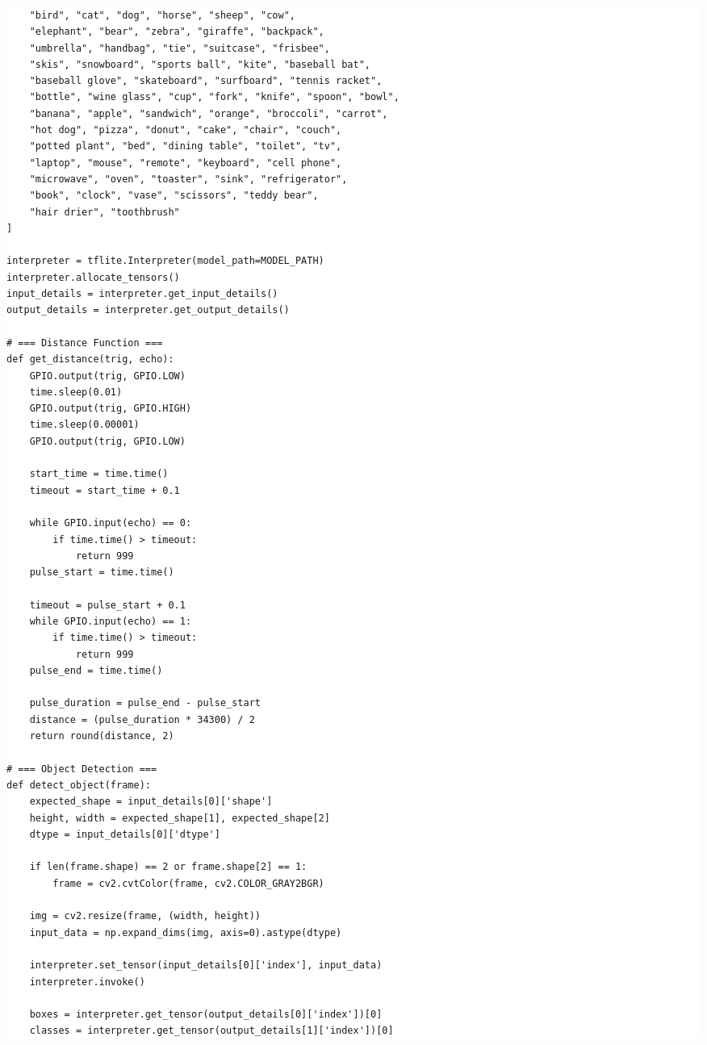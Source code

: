 ```shell
    "bird", "cat", "dog", "horse", "sheep", "cow",
    "elephant", "bear", "zebra", "giraffe", "backpack",
    "umbrella", "handbag", "tie", "suitcase", "frisbee",
    "skis", "snowboard", "sports ball", "kite", "baseball bat",
    "baseball glove", "skateboard", "surfboard", "tennis racket",
    "bottle", "wine glass", "cup", "fork", "knife", "spoon", "bowl",
    "banana", "apple", "sandwich", "orange", "broccoli", "carrot",
    "hot dog", "pizza", "donut", "cake", "chair", "couch",
    "potted plant", "bed", "dining table", "toilet", "tv",
    "laptop", "mouse", "remote", "keyboard", "cell phone",
    "microwave", "oven", "toaster", "sink", "refrigerator",
    "book", "clock", "vase", "scissors", "teddy bear",
    "hair drier", "toothbrush"
]

interpreter = tflite.Interpreter(model_path=MODEL_PATH)
interpreter.allocate_tensors()
input_details = interpreter.get_input_details()
output_details = interpreter.get_output_details()

# === Distance Function ===
def get_distance(trig, echo):
    GPIO.output(trig, GPIO.LOW)
    time.sleep(0.01)
    GPIO.output(trig, GPIO.HIGH)
    time.sleep(0.00001)
    GPIO.output(trig, GPIO.LOW)

    start_time = time.time()
    timeout = start_time + 0.1

    while GPIO.input(echo) == 0:
        if time.time() > timeout:
            return 999
    pulse_start = time.time()

    timeout = pulse_start + 0.1
    while GPIO.input(echo) == 1:
        if time.time() > timeout:
            return 999
    pulse_end = time.time()

    pulse_duration = pulse_end - pulse_start
    distance = (pulse_duration * 34300) / 2
    return round(distance, 2)

# === Object Detection ===
def detect_object(frame):
    expected_shape = input_details[0]['shape']
    height, width = expected_shape[1], expected_shape[2]
    dtype = input_details[0]['dtype']

    if len(frame.shape) == 2 or frame.shape[2] == 1:
        frame = cv2.cvtColor(frame, cv2.COLOR_GRAY2BGR)

    img = cv2.resize(frame, (width, height))
    input_data = np.expand_dims(img, axis=0).astype(dtype)

    interpreter.set_tensor(input_details[0]['index'], input_data)
    interpreter.invoke()

    boxes = interpreter.get_tensor(output_details[0]['index'])[0]
    classes = interpreter.get_tensor(output_details[1]['index'])[0]
```